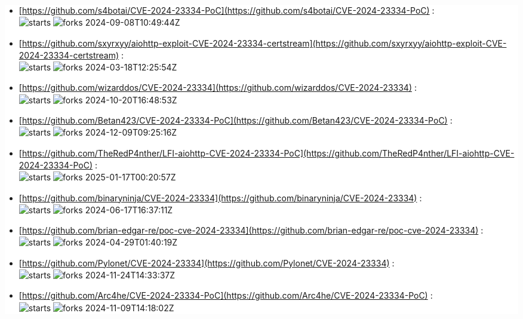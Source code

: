- [https://github.com/s4botai/CVE-2024-23334-PoC](https://github.com/s4botai/CVE-2024-23334-PoC) :  
![starts](https://img.shields.io/github/stars/s4botai/CVE-2024-23334-PoC.svg) 
![forks](https://img.shields.io/github/forks/s4botai/CVE-2024-23334-PoC.svg) 
2024-09-08T10:49:44Z

- [https://github.com/sxyrxyy/aiohttp-exploit-CVE-2024-23334-certstream](https://github.com/sxyrxyy/aiohttp-exploit-CVE-2024-23334-certstream) :  
![starts](https://img.shields.io/github/stars/sxyrxyy/aiohttp-exploit-CVE-2024-23334-certstream.svg) 
![forks](https://img.shields.io/github/forks/sxyrxyy/aiohttp-exploit-CVE-2024-23334-certstream.svg) 
2024-03-18T12:25:54Z

- [https://github.com/wizarddos/CVE-2024-23334](https://github.com/wizarddos/CVE-2024-23334) :  
![starts](https://img.shields.io/github/stars/wizarddos/CVE-2024-23334.svg) 
![forks](https://img.shields.io/github/forks/wizarddos/CVE-2024-23334.svg) 
2024-10-20T16:48:53Z

- [https://github.com/Betan423/CVE-2024-23334-PoC](https://github.com/Betan423/CVE-2024-23334-PoC) :  
![starts](https://img.shields.io/github/stars/Betan423/CVE-2024-23334-PoC.svg) 
![forks](https://img.shields.io/github/forks/Betan423/CVE-2024-23334-PoC.svg) 
2024-12-09T09:25:16Z

- [https://github.com/TheRedP4nther/LFI-aiohttp-CVE-2024-23334-PoC](https://github.com/TheRedP4nther/LFI-aiohttp-CVE-2024-23334-PoC) :  
![starts](https://img.shields.io/github/stars/TheRedP4nther/LFI-aiohttp-CVE-2024-23334-PoC.svg) 
![forks](https://img.shields.io/github/forks/TheRedP4nther/LFI-aiohttp-CVE-2024-23334-PoC.svg) 
2025-01-17T00:20:57Z

- [https://github.com/binaryninja/CVE-2024-23334](https://github.com/binaryninja/CVE-2024-23334) :  
![starts](https://img.shields.io/github/stars/binaryninja/CVE-2024-23334.svg) 
![forks](https://img.shields.io/github/forks/binaryninja/CVE-2024-23334.svg) 
2024-06-17T16:37:11Z

- [https://github.com/brian-edgar-re/poc-cve-2024-23334](https://github.com/brian-edgar-re/poc-cve-2024-23334) :  
![starts](https://img.shields.io/github/stars/brian-edgar-re/poc-cve-2024-23334.svg) 
![forks](https://img.shields.io/github/forks/brian-edgar-re/poc-cve-2024-23334.svg) 
2024-04-29T01:40:19Z

- [https://github.com/Pylonet/CVE-2024-23334](https://github.com/Pylonet/CVE-2024-23334) :  
![starts](https://img.shields.io/github/stars/Pylonet/CVE-2024-23334.svg) 
![forks](https://img.shields.io/github/forks/Pylonet/CVE-2024-23334.svg) 
2024-11-24T14:33:37Z

- [https://github.com/Arc4he/CVE-2024-23334-PoC](https://github.com/Arc4he/CVE-2024-23334-PoC) :  
![starts](https://img.shields.io/github/stars/Arc4he/CVE-2024-23334-PoC.svg) 
![forks](https://img.shields.io/github/forks/Arc4he/CVE-2024-23334-PoC.svg) 
2024-11-09T14:18:02Z

